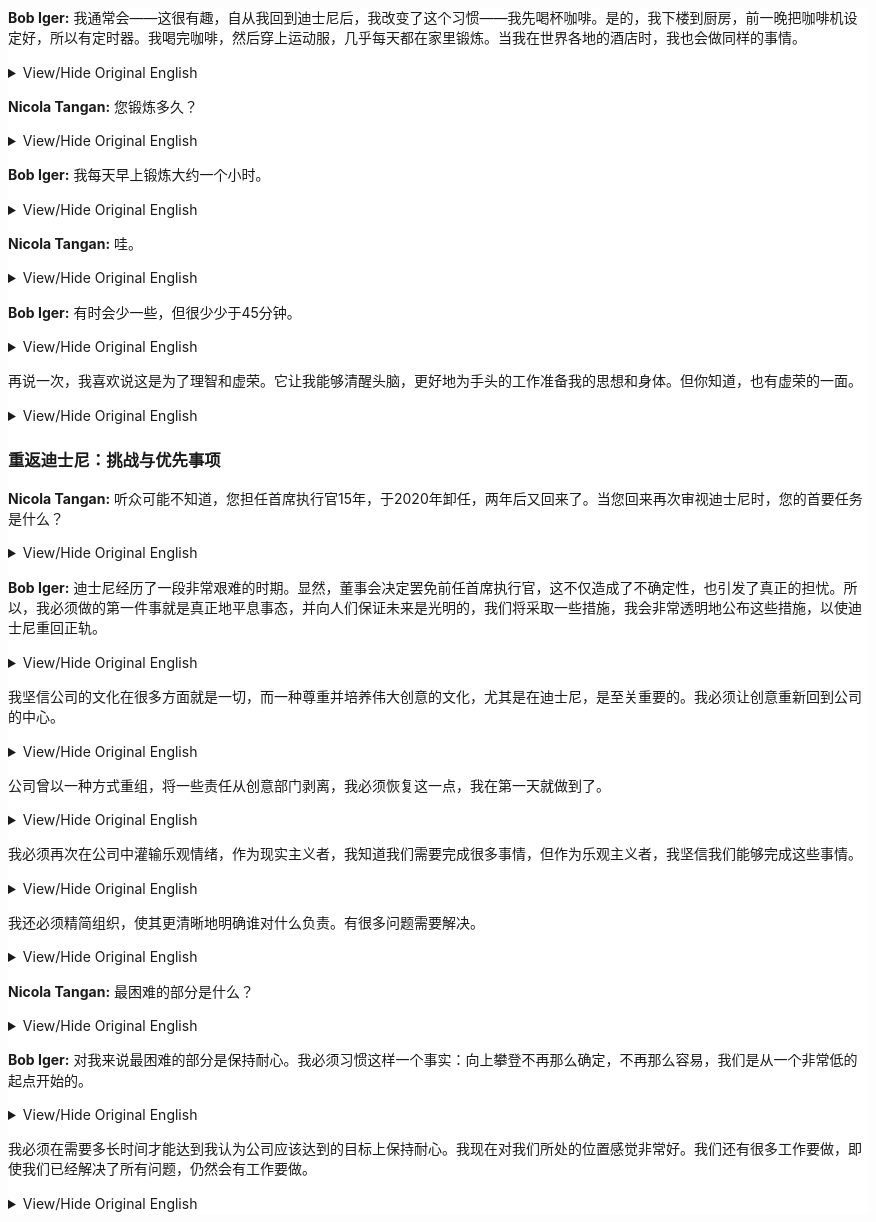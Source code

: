 **Bob Iger:** 我通常会——这很有趣，自从我回到迪士尼后，我改变了这个习惯——我先喝杯咖啡。是的，我下楼到厨房，前一晚把咖啡机设定好，所以有定时器。我喝完咖啡，然后穿上运动服，几乎每天都在家里锻炼。当我在世界各地的酒店时，我也会做同样的事情。

<details><summary>View/Hide Original English</summary></details>

**Nicola Tangan:** 您锻炼多久？

<details><summary>View/Hide Original English</summary></details>

**Bob Iger:** 我每天早上锻炼大约一个小时。

<details><summary>View/Hide Original English</summary></details>

**Nicola Tangan:** 哇。

<details><summary>View/Hide Original English</summary></details>

**Bob Iger:** 有时会少一些，但很少少于45分钟。

<details><summary>View/Hide Original English</summary></details>

再说一次，我喜欢说这是为了理智和虚荣。它让我能够清醒头脑，更好地为手头的工作准备我的思想和身体。但你知道，也有虚荣的一面。

<details><summary>View/Hide Original English</summary></details>

### 重返迪士尼：挑战与优先事项

**Nicola Tangan:** 听众可能不知道，您担任首席执行官15年，于2020年卸任，两年后又回来了。当您回来再次审视迪士尼时，您的首要任务是什么？

<details><summary>View/Hide Original English</summary></details>

**Bob Iger:** 迪士尼经历了一段非常艰难的时期。显然，董事会决定罢免前任首席执行官，这不仅造成了不确定性，也引发了真正的担忧。所以，我必须做的第一件事就是真正地平息事态，并向人们保证未来是光明的，我们将采取一些措施，我会非常透明地公布这些措施，以使迪士尼重回正轨。

<details><summary>View/Hide Original English</summary></details>

我坚信公司的文化在很多方面就是一切，而一种尊重并培养伟大创意的文化，尤其是在迪士尼，是至关重要的。我必须让创意重新回到公司的中心。

<details><summary>View/Hide Original English</summary></details>

公司曾以一种方式重组，将一些责任从创意部门剥离，我必须恢复这一点，我在第一天就做到了。

<details><summary>View/Hide Original English</summary></details>

我必须再次在公司中灌输乐观情绪，作为现实主义者，我知道我们需要完成很多事情，但作为乐观主义者，我坚信我们能够完成这些事情。

<details><summary>View/Hide Original English</summary></details>

我还必须精简组织，使其更清晰地明确谁对什么负责。有很多问题需要解决。

<details><summary>View/Hide Original English</summary></details>

**Nicola Tangan:** 最困难的部分是什么？

<details><summary>View/Hide Original English</summary></details>

**Bob Iger:** 对我来说最困难的部分是保持耐心。我必须习惯这样一个事实：向上攀登不再那么确定，不再那么容易，我们是从一个非常低的起点开始的。

<details><summary>View/Hide Original English</summary></details>

我必须在需要多长时间才能达到我认为公司应该达到的目标上保持耐心。我现在对我们所处的位置感觉非常好。我们还有很多工作要做，即使我们已经解决了所有问题，仍然会有工作要做。

<details><summary>View/Hide Original English</summary></details>
